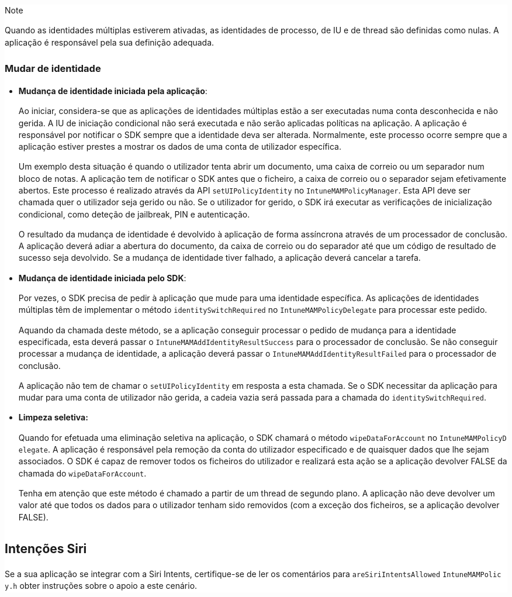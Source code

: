 > [!NOTE]
> Quando as identidades múltiplas estiverem ativadas, as identidades de processo, de IU e de thread são definidas como nulas. A aplicação é responsável pela sua definição adequada.

### <a name="switch-identities"></a>Mudar de identidade

* **Mudança de identidade iniciada pela aplicação**:

    Ao iniciar, considera-se que as aplicações de identidades múltiplas estão a ser executadas numa conta desconhecida e não gerida. A IU de iniciação condicional não será executada e não serão aplicadas políticas na aplicação. A aplicação é responsável por notificar o SDK sempre que a identidade deva ser alterada. Normalmente, este processo ocorre sempre que a aplicação estiver prestes a mostrar os dados de uma conta de utilizador específica.

    Um exemplo desta situação é quando o utilizador tenta abrir um documento, uma caixa de correio ou um separador num bloco de notas. A aplicação tem de notificar o SDK antes que o ficheiro, a caixa de correio ou o separador sejam efetivamente abertos. Este processo é realizado através da API `setUIPolicyIdentity` no `IntuneMAMPolicyManager`. Esta API deve ser chamada quer o utilizador seja gerido ou não. Se o utilizador for gerido, o SDK irá executar as verificações de inicialização condicional, como deteção de jailbreak, PIN e autenticação.

    O resultado da mudança de identidade é devolvido à aplicação de forma assíncrona através de um processador de conclusão. A aplicação deverá adiar a abertura do documento, da caixa de correio ou do separador até que um código de resultado de sucesso seja devolvido. Se a mudança de identidade tiver falhado, a aplicação deverá cancelar a tarefa.

* **Mudança de identidade iniciada pelo SDK**:

    Por vezes, o SDK precisa de pedir à aplicação que mude para uma identidade específica. As aplicações de identidades múltiplas têm de implementar o método `identitySwitchRequired` no `IntuneMAMPolicyDelegate` para processar este pedido.

    Aquando da chamada deste método, se a aplicação conseguir processar o pedido de mudança para a identidade especificada, esta deverá passar o `IntuneMAMAddIdentityResultSuccess` para o processador de conclusão. Se não conseguir processar a mudança de identidade, a aplicação deverá passar o `IntuneMAMAddIdentityResultFailed` para o processador de conclusão.

    A aplicação não tem de chamar o `setUIPolicyIdentity` em resposta a esta chamada. Se o SDK necessitar da aplicação para mudar para uma conta de utilizador não gerida, a cadeia vazia será passada para a chamada do `identitySwitchRequired`.

* **Limpeza seletiva:**

    Quando for efetuada uma eliminação seletiva na aplicação, o SDK chamará o método `wipeDataForAccount` no `IntuneMAMPolicyDelegate`. A aplicação é responsável pela remoção da conta do utilizador especificado e de quaisquer dados que lhe sejam associados. O SDK é capaz de remover todos os ficheiros do utilizador e realizará esta ação se a aplicação devolver FALSE da chamada do `wipeDataForAccount`.

    Tenha em atenção que este método é chamado a partir de um thread de segundo plano. A aplicação não deve devolver um valor até que todos os dados para o utilizador tenham sido removidos (com a exceção dos ficheiros, se a aplicação devolver FALSE).

## <a name="siri-intents"></a>Intenções Siri
Se a sua aplicação se integrar com a Siri Intents, certifique-se de ler os comentários para `areSiriIntentsAllowed` `IntuneMAMPolicy.h` obter instruções sobre o apoio a este cenário. 
    